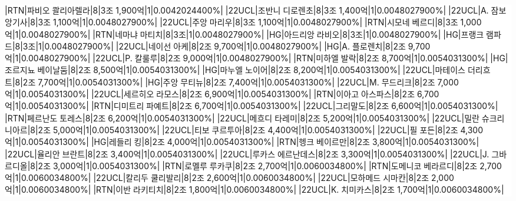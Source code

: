 |RTN|파비오 콸리아렐라|8|3조 1,900억|1|0.0042024400%|
|22UCL|조반니 디로렌초|8|3조 1,400억|1|0.0048027900%|
|22UCL|A. 잠보 앙기사|8|3조 1,100억|1|0.0048027900%|
|22UCL|주앙 마리우|8|3조 1,100억|1|0.0048027900%|
|RTN|시모네 베르디|8|3조 1,000억|1|0.0048027900%|
|RTN|네마냐 마티치|8|3조|1|0.0048027900%|
|HG|아드리앙 라비오|8|3조|1|0.0048027900%|
|HG|프랭크 램파드|8|3조|1|0.0048027900%|
|22UCL|네이선 아케|8|2조 9,700억|1|0.0048027900%|
|HG|A. 플로렌치|8|2조 9,700억|1|0.0048027900%|
|22UCL|P. 칼룰루|8|2조 9,000억|1|0.0048027900%|
|RTN|미하엘 발락|8|2조 8,700억|1|0.0054031300%|
|HG|조르지뇨 베이날둠|8|2조 8,500억|1|0.0054031300%|
|HG|마누엘 노이어|8|2조 8,200억|1|0.0054031300%|
|22UCL|마테이스 더리흐트|8|2조 7,700억|1|0.0054031300%|
|HG|주앙 무티뉴|8|2조 7,400억|1|0.0054031300%|
|22UCL|M. 무드리크|8|2조 7,000억|1|0.0054031300%|
|22UCL|세르히오 라모스|8|2조 6,900억|1|0.0054031300%|
|RTN|이아고 아스파스|8|2조 6,700억|1|0.0054031300%|
|RTN|디미트리 파예트|8|2조 6,700억|1|0.0054031300%|
|22UCL|그리말도|8|2조 6,600억|1|0.0054031300%|
|RTN|페르난도 토레스|8|2조 6,200억|1|0.0054031300%|
|22UCL|메흐디 타레미|8|2조 5,200억|1|0.0054031300%|
|22UCL|밀란 슈크리니아르|8|2조 5,000억|1|0.0054031300%|
|22UCL|티보 쿠르투아|8|2조 4,400억|1|0.0054031300%|
|22UCL|필 포든|8|2조 4,300억|1|0.0054031300%|
|HG|레들리 킹|8|2조 4,000억|1|0.0054031300%|
|RTN|헹크 베이르만|8|2조 3,800억|1|0.0054031300%|
|22UCL|율리안 브란트|8|2조 3,400억|1|0.0054031300%|
|22UCL|루카스 에르난데스|8|2조 3,300억|1|0.0054031300%|
|22UCL|J. 그바르디올|8|2조 3,000억|1|0.0054031300%|
|RTN|로멜루 루카쿠|8|2조 2,700억|1|0.0060034800%|
|RTN|도메니코 베라르디|8|2조 2,700억|1|0.0060034800%|
|22UCL|칼리두 쿨리발리|8|2조 2,600억|1|0.0060034800%|
|22UCL|모하메드 시마칸|8|2조 2,000억|1|0.0060034800%|
|RTN|이반 라키티치|8|2조 1,800억|1|0.0060034800%|
|22UCL|K. 치미카스|8|2조 1,700억|1|0.0060034800%|